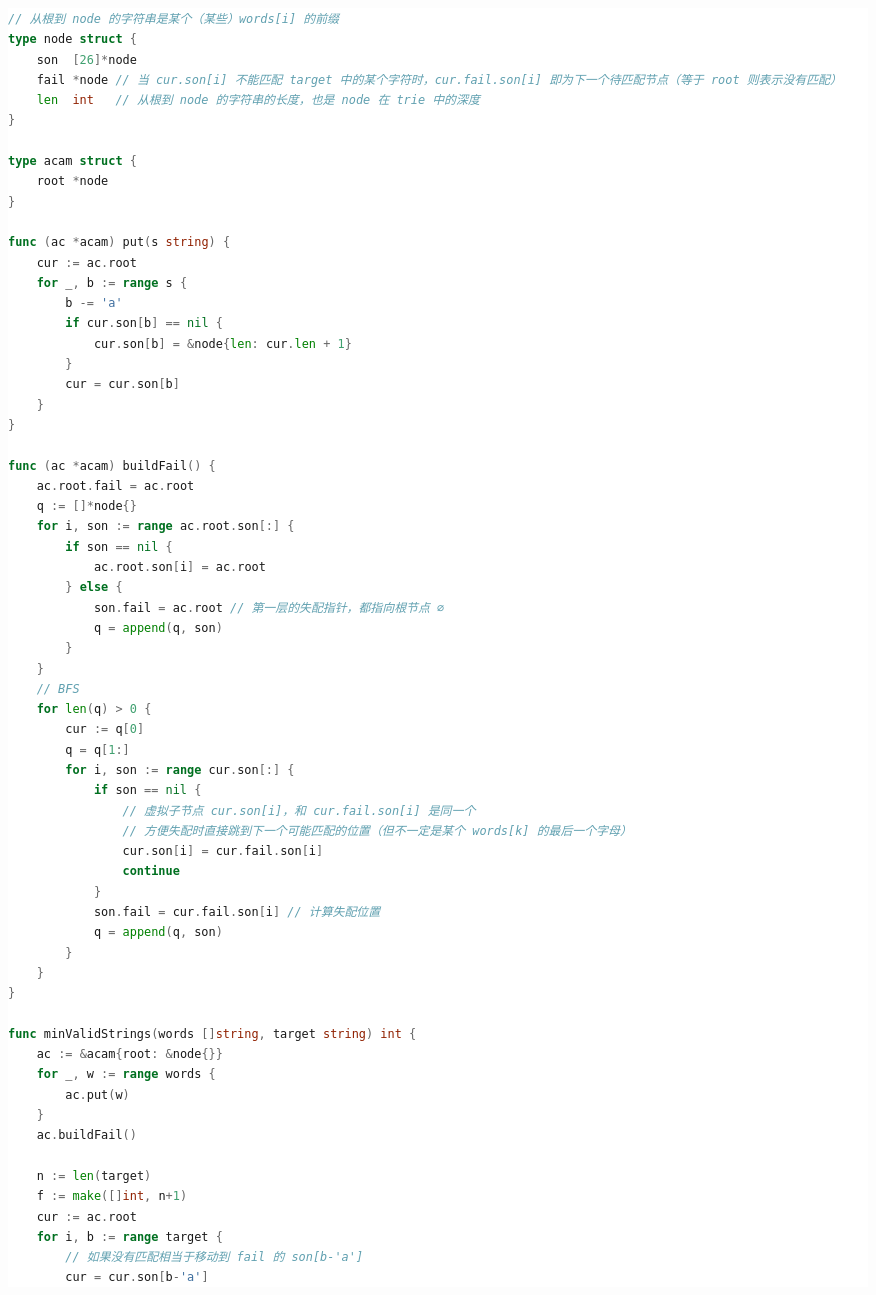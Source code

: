 ```Go
// 从根到 node 的字符串是某个（某些）words[i] 的前缀
type node struct {
    son  [26]*node
    fail *node // 当 cur.son[i] 不能匹配 target 中的某个字符时，cur.fail.son[i] 即为下一个待匹配节点（等于 root 则表示没有匹配）
    len  int   // 从根到 node 的字符串的长度，也是 node 在 trie 中的深度
}

type acam struct {
    root *node
}

func (ac *acam) put(s string) {
    cur := ac.root
    for _, b := range s {
        b -= 'a'
        if cur.son[b] == nil {
            cur.son[b] = &node{len: cur.len + 1}
        }
        cur = cur.son[b]
    }
}

func (ac *acam) buildFail() {
    ac.root.fail = ac.root
    q := []*node{}
    for i, son := range ac.root.son[:] {
        if son == nil {
            ac.root.son[i] = ac.root
        } else {
            son.fail = ac.root // 第一层的失配指针，都指向根节点 ∅
            q = append(q, son)
        }
    }
    // BFS
    for len(q) > 0 {
        cur := q[0]
        q = q[1:]
        for i, son := range cur.son[:] {
            if son == nil {
                // 虚拟子节点 cur.son[i]，和 cur.fail.son[i] 是同一个
                // 方便失配时直接跳到下一个可能匹配的位置（但不一定是某个 words[k] 的最后一个字母）
                cur.son[i] = cur.fail.son[i]
                continue
            }
            son.fail = cur.fail.son[i] // 计算失配位置
            q = append(q, son)
        }
    }
}

func minValidStrings(words []string, target string) int {
    ac := &acam{root: &node{}}
    for _, w := range words {
        ac.put(w)
    }
    ac.buildFail()

    n := len(target)
    f := make([]int, n+1)
    cur := ac.root
    for i, b := range target {
        // 如果没有匹配相当于移动到 fail 的 son[b-'a']
        cur = cur.son[b-'a']
```